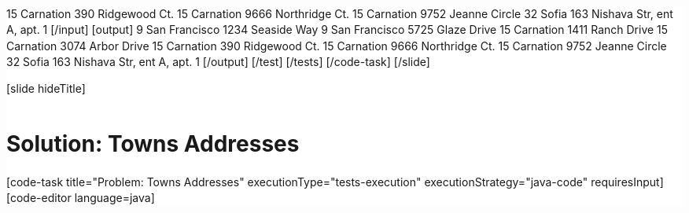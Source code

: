 15
Carnation
390 Ridgewood Ct.
15
Carnation
9666 Northridge Ct.
15
Carnation
9752 Jeanne Circle
32
Sofia
163 Nishava Str, ent A, apt. 1
[/input]
[output]
9
San Francisco
1234 Seaside Way
9
San Francisco
5725 Glaze Drive
15
Carnation
1411 Ranch Drive
15
Carnation
3074 Arbor Drive
15
Carnation
390 Ridgewood Ct.
15
Carnation
9666 Northridge Ct.
15
Carnation
9752 Jeanne Circle
32
Sofia
163 Nishava Str, ent A, apt. 1
[/output]
[/test]
[/tests]
[/code-task]
[/slide]

[slide hideTitle]

# Solution: Towns Addresses

[code-task title="Problem: Towns Addresses" executionType="tests-execution" executionStrategy="java-code" requiresInput]
[code-editor language=java]

